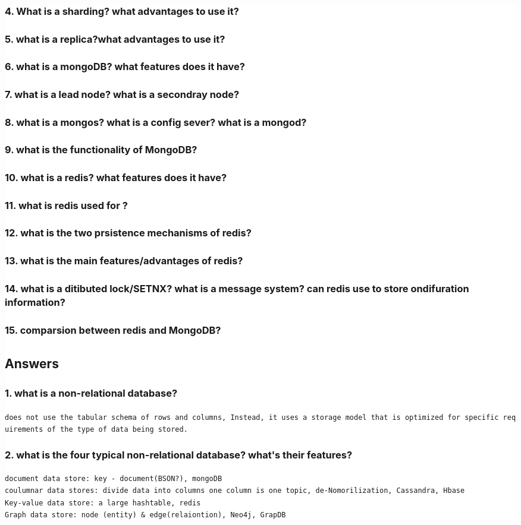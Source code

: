 ### 4. What is a sharding? what advantages to use it?

### 5. what is a replica?what advantages to use it?

### 6. what is a mongoDB? what features does it have?

### 7. what is a lead node? what is a secondray node?

### 8. what is a mongos? what is a config sever? what is a mongod?

### 9. what is the functionality of MongoDB?

### 10. what is a redis? what features does it have?

### 11. what is redis used for ?

### 12. what is the two prsistence mechanisms of redis?

### 13. what is the main features/advantages of redis?

### 14. what is a ditibuted lock/SETNX? what is a message system? can redis use to store ondifuration information?

### 15. comparsion between redis and MongoDB?



## Answers

### 1. what is a non-relational database?

```
does not use the tabular schema of rows and columns, Instead, it uses a storage model that is optimized for specific requirements of the type of data being stored.
```



### 2. what is the four typical non-relational database? what's their features?

```
document data store: key - document(BSON?), mongoDB
coulumnar data stores: divide data into columns one column is one topic, de-Nomorilization, Cassandra, Hbase
Key-value data store: a large hashtable, redis
Graph data store: node (entity) & edge(relaiontion), Neo4j, GrapDB
```
